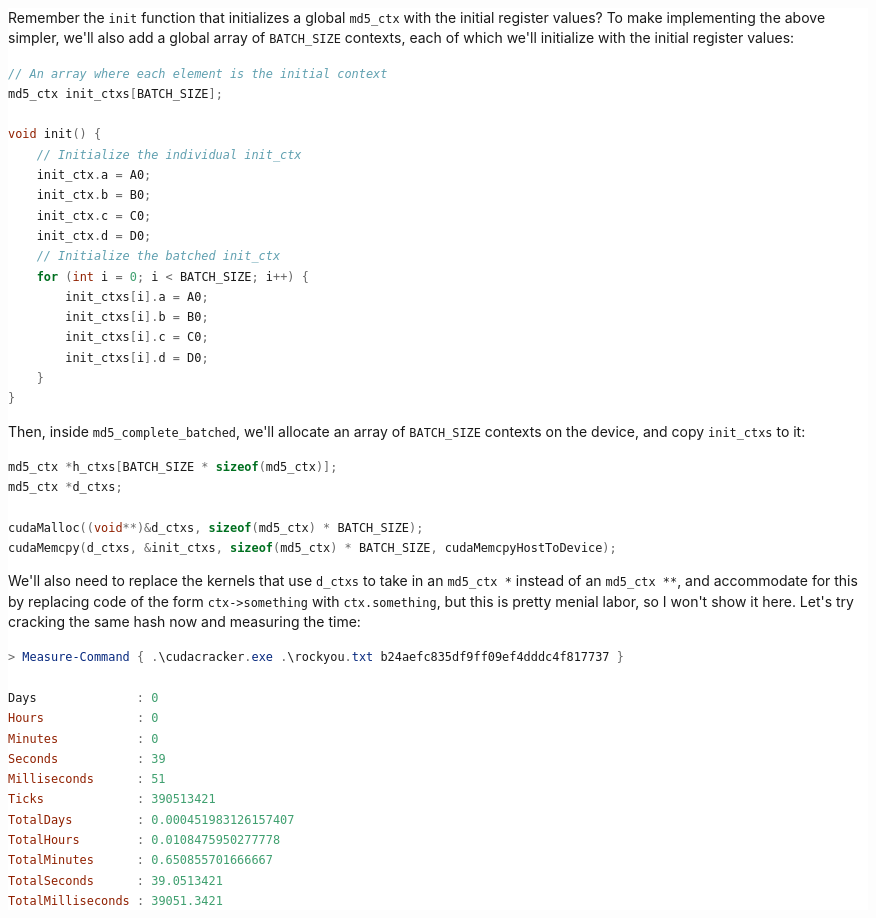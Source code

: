 Remember the `init` function that initializes a global `md5_ctx` with the initial register values? To make implementing the above simpler, we'll also add a global array of `BATCH_SIZE` contexts, each of which we'll initialize with the initial register values:

```c
// An array where each element is the initial context
md5_ctx init_ctxs[BATCH_SIZE];

void init() {
	// Initialize the individual init_ctx
	init_ctx.a = A0;
	init_ctx.b = B0;
	init_ctx.c = C0;
	init_ctx.d = D0;
	// Initialize the batched init_ctx
	for (int i = 0; i < BATCH_SIZE; i++) {
		init_ctxs[i].a = A0;
		init_ctxs[i].b = B0;
		init_ctxs[i].c = C0;
		init_ctxs[i].d = D0;
	}
}
```

Then, inside `md5_complete_batched`, we'll allocate an array of `BATCH_SIZE` contexts on the device, and copy `init_ctxs` to it:

```c
md5_ctx *h_ctxs[BATCH_SIZE * sizeof(md5_ctx)];
md5_ctx *d_ctxs;

cudaMalloc((void**)&d_ctxs, sizeof(md5_ctx) * BATCH_SIZE);
cudaMemcpy(d_ctxs, &init_ctxs, sizeof(md5_ctx) * BATCH_SIZE, cudaMemcpyHostToDevice);
```

We'll also need to replace the kernels that use `d_ctxs` to take in an `md5_ctx *` instead of an `md5_ctx **`, and accommodate for this by replacing code of the form `ctx->something` with `ctx.something`, but this is pretty menial labor, so I won't show it here. Let's try cracking the same hash now and measuring the time:

```powershell
> Measure-Command { .\cudacracker.exe .\rockyou.txt b24aefc835df9ff09ef4dddc4f817737 }

Days              : 0
Hours             : 0
Minutes           : 0
Seconds           : 39
Milliseconds      : 51
Ticks             : 390513421
TotalDays         : 0.000451983126157407
TotalHours        : 0.0108475950277778
TotalMinutes      : 0.650855701666667
TotalSeconds      : 39.0513421
TotalMilliseconds : 39051.3421
```
